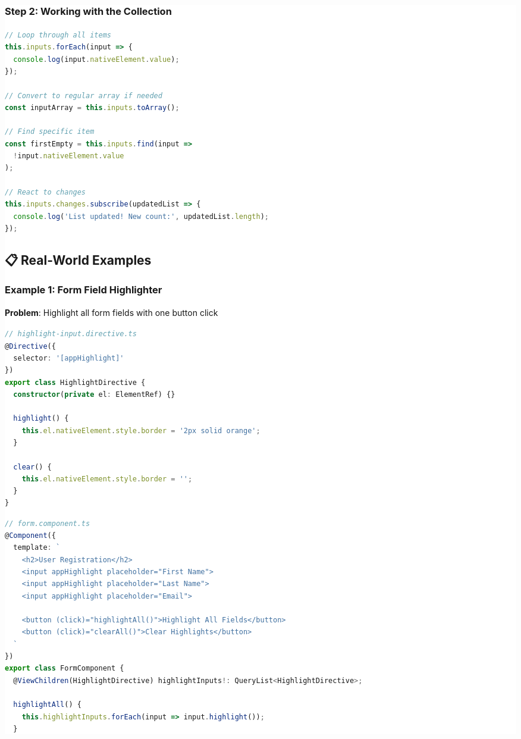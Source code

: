 ### Step 2: Working with the Collection

```ts
// Loop through all items
this.inputs.forEach(input => {
  console.log(input.nativeElement.value);
});

// Convert to regular array if needed
const inputArray = this.inputs.toArray();

// Find specific item
const firstEmpty = this.inputs.find(input => 
  !input.nativeElement.value
);

// React to changes
this.inputs.changes.subscribe(updatedList => {
  console.log('List updated! New count:', updatedList.length);
});
```

## 📋 Real-World Examples

### Example 1: Form Field Highlighter

**Problem**: Highlight all form fields with one button click

```ts
// highlight-input.directive.ts
@Directive({
  selector: '[appHighlight]'
})
export class HighlightDirective {
  constructor(private el: ElementRef) {}

  highlight() {
    this.el.nativeElement.style.border = '2px solid orange';
  }

  clear() {
    this.el.nativeElement.style.border = '';
  }
}
```

```ts
// form.component.ts
@Component({
  template: `
    <h2>User Registration</h2>
    <input appHighlight placeholder="First Name">
    <input appHighlight placeholder="Last Name">
    <input appHighlight placeholder="Email">
    
    <button (click)="highlightAll()">Highlight All Fields</button>
    <button (click)="clearAll()">Clear Highlights</button>
  `
})
export class FormComponent {
  @ViewChildren(HighlightDirective) highlightInputs!: QueryList<HighlightDirective>;

  highlightAll() {
    this.highlightInputs.forEach(input => input.highlight());
  }
```